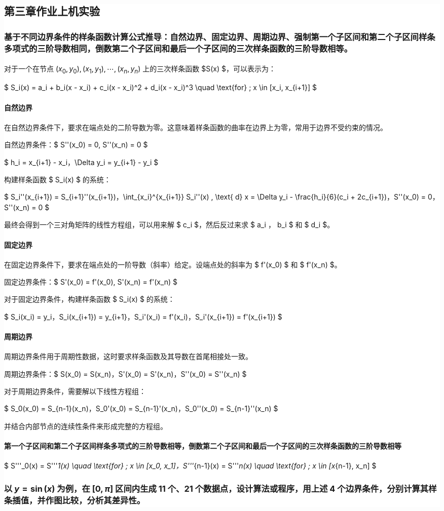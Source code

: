 ## 第三章作业上机实验

### 基于不同边界条件的样条函数计算公式推导：自然边界、固定边界、周期边界、强制第一个子区间和第二个子区间样条多项式的三阶导数相同，倒数第二个子区间和最后一个子区间的三次样条函数的三阶导数相等。

对于一个在节点 $(x_0, y_0), (x_1, y_1), \cdots, (x_n, y_n)$ 上的三次样条函数 $S(x) $，可以表示为：

$ S_i(x) = a_i + b_i(x - x_i) + c_i(x - x_i)^2 + d_i(x - x_i)^3 \quad \text{for} \; x \in [x_i, x_{i+1}] $

#### 自然边界

在自然边界条件下，要求在端点处的二阶导数为零。这意味着样条函数的曲率在边界上为零，常用于边界不受约束的情况。

自然边界条件：$ S''(x_0) = 0, S''(x_n) = 0 $

$ h_i = x_{i+1} - x_i$，$\Delta y_i = y_{i+1} - y_i $

构建样条函数 $ S_i(x) $ 的系统：

$ S_i''(x_{i+1}) = S_{i+1}''(x_{i+1})$，$\int_{x_i}^{x_{i+1}} S_i''(x) \, \text{ d} x = \Delta y_i - \frac{h_i}{6}(c_i + 2c_{i+1})$，$S''(x_0) = 0$，$S''(x_n) = 0 $

最终会得到一个三对角矩阵的线性方程组，可以用来解 $ c_i $，然后反过来求 $ a_i $，$ b_i $ 和 $ d_i $。

#### 固定边界

在固定边界条件下，要求在端点处的一阶导数（斜率）给定。设端点处的斜率为 $ f'(x_0) $ 和 $ f'(x_n) $。

固定边界条件：$ S'(x_0) = f'(x_0), S'(x_n) = f'(x_n) $

对于固定边界条件，构建样条函数 $ S_i(x) $ 的系统：

$ S_i(x_i) = y_i$，$S_i(x_{i+1}) = y_{i+1}$，$S_i'(x_i) = f'(x_i)$，$S_i'(x_{i+1}) = f'(x_{i+1}) $

#### 周期边界

周期边界条件用于周期性数据，这时要求样条函数及其导数在首尾相接处一致。

周期边界条件：$ S(x_0) = S(x_n)$，$S'(x_0) = S'(x_n)$，$S''(x_0) = S''(x_n) $

对于周期边界条件，需要解以下线性方程组：

$ S_0(x_0) = S_{n-1}(x_n)$，$S_0'(x_0) = S_{n-1}'(x_n)$，$S_0''(x_0) = S_{n-1}''(x_n) $

并结合内部节点的连续性条件来形成完整的方程组。

#### 第一个子区间和第二个子区间样条多项式的三阶导数相等，倒数第二个子区间和最后一个子区间的三次样条函数的三阶导数相等

$ S'''_0(x) = S'''_1(x) \quad \text{for} \; x \in [x_0, x_1]$，$S'''_{n-1}(x) = S'''_n(x) \quad \text{for} \; x \in [x_{n-1}, x_n] $

### 以 $y = \sin(x)$ 为例，在 $[0,π]$ 区间内生成 $11$ 个、$21$ 个数据点，设计算法或程序，用上述 $4$ 个边界条件，分别计算其样条插值，并作图比较，分析其差异性。
